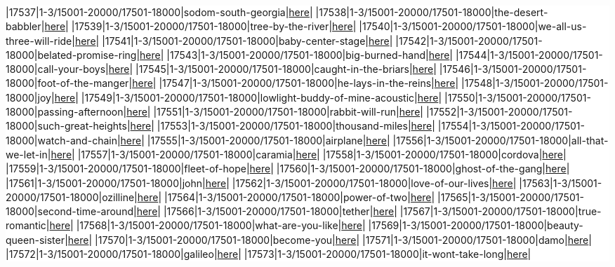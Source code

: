 |17537|1-3/15001-20000/17501-18000|sodom-south-georgia|[here](https://cdn.jsdelivr.net/gh/guitarchord/c1-3/15001-20000/17501-18000/sodom-south-georgia.webp)|
|17538|1-3/15001-20000/17501-18000|the-desert-babbler|[here](https://cdn.jsdelivr.net/gh/guitarchord/c1-3/15001-20000/17501-18000/the-desert-babbler.webp)|
|17539|1-3/15001-20000/17501-18000|tree-by-the-river|[here](https://cdn.jsdelivr.net/gh/guitarchord/c1-3/15001-20000/17501-18000/tree-by-the-river.webp)|
|17540|1-3/15001-20000/17501-18000|we-all-us-three-will-ride|[here](https://cdn.jsdelivr.net/gh/guitarchord/c1-3/15001-20000/17501-18000/we-all-us-three-will-ride.webp)|
|17541|1-3/15001-20000/17501-18000|baby-center-stage|[here](https://cdn.jsdelivr.net/gh/guitarchord/c1-3/15001-20000/17501-18000/baby-center-stage.webp)|
|17542|1-3/15001-20000/17501-18000|belated-promise-ring|[here](https://cdn.jsdelivr.net/gh/guitarchord/c1-3/15001-20000/17501-18000/belated-promise-ring.webp)|
|17543|1-3/15001-20000/17501-18000|big-burned-hand|[here](https://cdn.jsdelivr.net/gh/guitarchord/c1-3/15001-20000/17501-18000/big-burned-hand.webp)|
|17544|1-3/15001-20000/17501-18000|call-your-boys|[here](https://cdn.jsdelivr.net/gh/guitarchord/c1-3/15001-20000/17501-18000/call-your-boys.webp)|
|17545|1-3/15001-20000/17501-18000|caught-in-the-briars|[here](https://cdn.jsdelivr.net/gh/guitarchord/c1-3/15001-20000/17501-18000/caught-in-the-briars.webp)|
|17546|1-3/15001-20000/17501-18000|foot-of-the-manger|[here](https://cdn.jsdelivr.net/gh/guitarchord/c1-3/15001-20000/17501-18000/foot-of-the-manger.webp)|
|17547|1-3/15001-20000/17501-18000|he-lays-in-the-reins|[here](https://cdn.jsdelivr.net/gh/guitarchord/c1-3/15001-20000/17501-18000/he-lays-in-the-reins.webp)|
|17548|1-3/15001-20000/17501-18000|joy|[here](https://cdn.jsdelivr.net/gh/guitarchord/c1-3/15001-20000/17501-18000/joy.webp)|
|17549|1-3/15001-20000/17501-18000|lowlight-buddy-of-mine-acoustic|[here](https://cdn.jsdelivr.net/gh/guitarchord/c1-3/15001-20000/17501-18000/lowlight-buddy-of-mine-acoustic.webp)|
|17550|1-3/15001-20000/17501-18000|passing-afternoon|[here](https://cdn.jsdelivr.net/gh/guitarchord/c1-3/15001-20000/17501-18000/passing-afternoon.webp)|
|17551|1-3/15001-20000/17501-18000|rabbit-will-run|[here](https://cdn.jsdelivr.net/gh/guitarchord/c1-3/15001-20000/17501-18000/rabbit-will-run.webp)|
|17552|1-3/15001-20000/17501-18000|such-great-heights|[here](https://cdn.jsdelivr.net/gh/guitarchord/c1-3/15001-20000/17501-18000/such-great-heights.webp)|
|17553|1-3/15001-20000/17501-18000|thousand-miles|[here](https://cdn.jsdelivr.net/gh/guitarchord/c1-3/15001-20000/17501-18000/thousand-miles.webp)|
|17554|1-3/15001-20000/17501-18000|watch-and-chain|[here](https://cdn.jsdelivr.net/gh/guitarchord/c1-3/15001-20000/17501-18000/watch-and-chain.webp)|
|17555|1-3/15001-20000/17501-18000|airplane|[here](https://cdn.jsdelivr.net/gh/guitarchord/c1-3/15001-20000/17501-18000/airplane.webp)|
|17556|1-3/15001-20000/17501-18000|all-that-we-let-in|[here](https://cdn.jsdelivr.net/gh/guitarchord/c1-3/15001-20000/17501-18000/all-that-we-let-in.webp)|
|17557|1-3/15001-20000/17501-18000|caramia|[here](https://cdn.jsdelivr.net/gh/guitarchord/c1-3/15001-20000/17501-18000/caramia.webp)|
|17558|1-3/15001-20000/17501-18000|cordova|[here](https://cdn.jsdelivr.net/gh/guitarchord/c1-3/15001-20000/17501-18000/cordova.webp)|
|17559|1-3/15001-20000/17501-18000|fleet-of-hope|[here](https://cdn.jsdelivr.net/gh/guitarchord/c1-3/15001-20000/17501-18000/fleet-of-hope.webp)|
|17560|1-3/15001-20000/17501-18000|ghost-of-the-gang|[here](https://cdn.jsdelivr.net/gh/guitarchord/c1-3/15001-20000/17501-18000/ghost-of-the-gang.webp)|
|17561|1-3/15001-20000/17501-18000|john|[here](https://cdn.jsdelivr.net/gh/guitarchord/c1-3/15001-20000/17501-18000/john.webp)|
|17562|1-3/15001-20000/17501-18000|love-of-our-lives|[here](https://cdn.jsdelivr.net/gh/guitarchord/c1-3/15001-20000/17501-18000/love-of-our-lives.webp)|
|17563|1-3/15001-20000/17501-18000|ozilline|[here](https://cdn.jsdelivr.net/gh/guitarchord/c1-3/15001-20000/17501-18000/ozilline.webp)|
|17564|1-3/15001-20000/17501-18000|power-of-two|[here](https://cdn.jsdelivr.net/gh/guitarchord/c1-3/15001-20000/17501-18000/power-of-two.webp)|
|17565|1-3/15001-20000/17501-18000|second-time-around|[here](https://cdn.jsdelivr.net/gh/guitarchord/c1-3/15001-20000/17501-18000/second-time-around.webp)|
|17566|1-3/15001-20000/17501-18000|tether|[here](https://cdn.jsdelivr.net/gh/guitarchord/c1-3/15001-20000/17501-18000/tether.webp)|
|17567|1-3/15001-20000/17501-18000|true-romantic|[here](https://cdn.jsdelivr.net/gh/guitarchord/c1-3/15001-20000/17501-18000/true-romantic.webp)|
|17568|1-3/15001-20000/17501-18000|what-are-you-like|[here](https://cdn.jsdelivr.net/gh/guitarchord/c1-3/15001-20000/17501-18000/what-are-you-like.webp)|
|17569|1-3/15001-20000/17501-18000|beauty-queen-sister|[here](https://cdn.jsdelivr.net/gh/guitarchord/c1-3/15001-20000/17501-18000/beauty-queen-sister.webp)|
|17570|1-3/15001-20000/17501-18000|become-you|[here](https://cdn.jsdelivr.net/gh/guitarchord/c1-3/15001-20000/17501-18000/become-you.webp)|
|17571|1-3/15001-20000/17501-18000|damo|[here](https://cdn.jsdelivr.net/gh/guitarchord/c1-3/15001-20000/17501-18000/damo.webp)|
|17572|1-3/15001-20000/17501-18000|galileo|[here](https://cdn.jsdelivr.net/gh/guitarchord/c1-3/15001-20000/17501-18000/galileo.webp)|
|17573|1-3/15001-20000/17501-18000|it-wont-take-long|[here](https://cdn.jsdelivr.net/gh/guitarchord/c1-3/15001-20000/17501-18000/it-wont-take-long.webp)|
